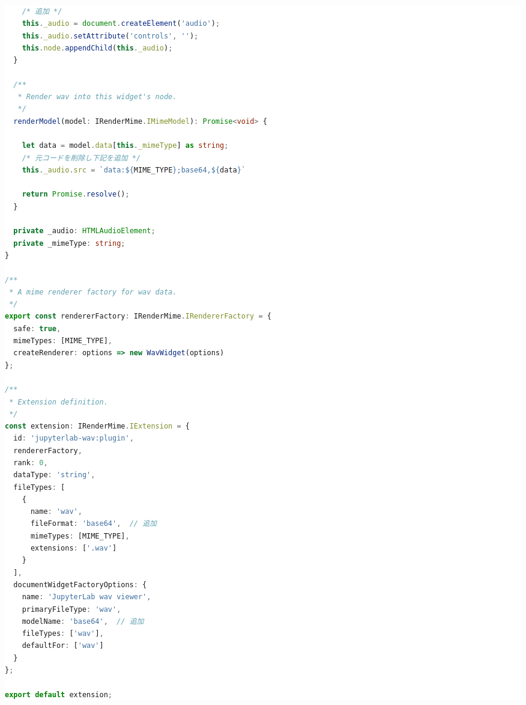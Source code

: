 ```ts
    /* 追加 */
    this._audio = document.createElement('audio');
    this._audio.setAttribute('controls', '');
    this.node.appendChild(this._audio);
  }

  /**
   * Render wav into this widget's node.
   */
  renderModel(model: IRenderMime.IMimeModel): Promise<void> {
    
    let data = model.data[this._mimeType] as string;
    /* 元コードを削除し下記を追加 */
    this._audio.src = `data:${MIME_TYPE};base64,${data}`
    
    return Promise.resolve();
  }

  private _audio: HTMLAudioElement;
  private _mimeType: string;
}

/**
 * A mime renderer factory for wav data.
 */
export const rendererFactory: IRenderMime.IRendererFactory = {
  safe: true,
  mimeTypes: [MIME_TYPE],
  createRenderer: options => new WavWidget(options)
};

/**
 * Extension definition.
 */
const extension: IRenderMime.IExtension = {
  id: 'jupyterlab-wav:plugin',
  rendererFactory,
  rank: 0,
  dataType: 'string',
  fileTypes: [
    {
      name: 'wav',
      fileFormat: 'base64',  // 追加
      mimeTypes: [MIME_TYPE],
      extensions: ['.wav']
    }
  ],
  documentWidgetFactoryOptions: {
    name: 'JupyterLab wav viewer',
    primaryFileType: 'wav',
    modelName: 'base64',  // 追加
    fileTypes: ['wav'],
    defaultFor: ['wav']
  }
};

export default extension;
```
